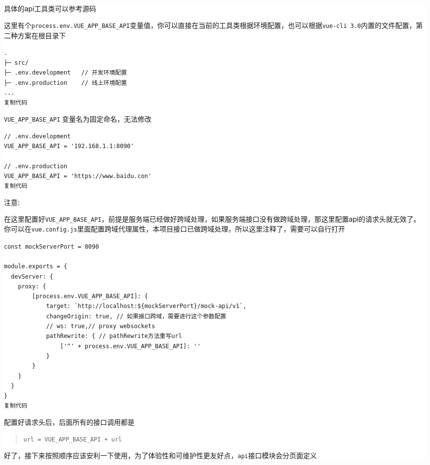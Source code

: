 具体的api工具类可以参考源码

这里有个`process.env.VUE_APP_BASE_API`变量值，你可以直接在当前的工具类根据环境配置，也可以根据`vue-cli 3.0`内置的文件配置，第二种方案在根目录下

```
.
├─ src/   
├─ .env.development   // 开发环境配置
├─ .env.production    // 线上环境配置   
...
复制代码
```

`VUE_APP_BASE_API`  变量名为固定命名，无法修改

```
// .env.development
VUE_APP_BASE_API = '192.168.1.1:8090'   

// .env.production
VUE_APP_BASE_API = 'https://www.baidu.con' 
复制代码
```

注意:

在这里配置好`VUE_APP_BASE_API`，前提是服务端已经做好跨域处理，如果服务端接口没有做跨域处理，那这里配置api的请求头就无效了。你可以在`vue.config.js`里面配置跨域代理属性，本项目接口已做跨域处理，所以这里注释了，需要可以自行打开

```
const mockServerPort = 8090

module.exports = {
  devServer: {
    proxy: {
        [process.env.VUE_APP_BASE_API]: {
            target: `http://localhost:${mockServerPort}/mock-api/v1`,
            changeOrigin: true, // 如果接口跨域，需要进行这个参数配置
            // ws: true,// proxy websockets
            pathRewrite: { // pathRewrite方法重写url
                ['^' + process.env.VUE_APP_BASE_API]: ''
            }
        }
    }
  }
}
复制代码
```

配置好请求头后，后面所有的接口调用都是

> ```
> url = VUE_APP_BASE_API + url
> ```

好了，接下来按照顺序应该安利一下使用，为了体验性和可维护性更友好点，`api`接口模块会分页面定义
